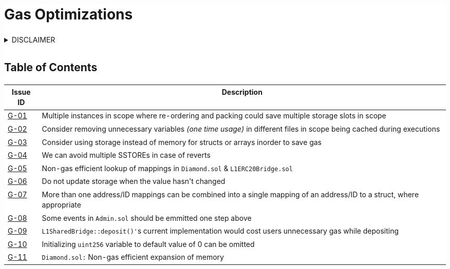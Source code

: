 # Gas Optimizations

<details><summary>DISCLAIMER</summary></details>

## Table of Contents

| Issue ID                                                                                                                                                                                                                   | Description                                                                                                                                                                                                 |
| -------------------------------------------------------------------------------------------------------------------------------------------------------------------------------------------------------------------------- | ----------------------------------------------------------------------------------------------------------------------------------------------------------------------------------------------------------- |
| [G-01](#g-01-multiple-instances-in-scope-where-re-ordering-and-packing-could-save-multiple-storage-slots-in-scope)                                                                                                         | Multiple instances in scope where re-ordering and packing could save multiple storage slots in scope                                                                                                        |
| [G-02](<#g-02-consider-removing-unnecessary-variables-_(one-time-usage)_-in-different-files-in-scope-being-cached-during-executions>)                                                                                      | Consider removing unnecessary variables _(one time usage)_ in different files in scope being cached during executions                                                                                       |
| [G-03](#g-03-consider-using-storage-instead-of-memory-for-structs-or-arrays-inorder-to-save-gas)                                                                                                                           | Consider using storage instead of memory for structs or arrays inorder to save gas                                                                                                                          |
| [G-04](#g-04-we-can-avoid-multiple-sstores-in-case-of-reverts)                                                                                                                                                             | We can avoid multiple SSTOREs in case of reverts                                                                                                                                                            |
| [G-05](#g-05-non-gas-efficient-lookup-of-mappings-in-diamond.sol-&-l1erc20bridge.sol)                                                                                                                                      | Non-gas efficient lookup of mappings in `Diamond.sol` & `L1ERC20Bridge.sol`                                                                                                                                 |
| [G-06](#g-06-do-not-update-storage-when-the-value-hasnt-changed)                                                                                                                                                           | Do not update storage when the value hasn't changed                                                                                                                                                         |
| [G-07](#g-07-more-than-one-address/id-mappings-can-be-combined-into-a-single-mapping-of-an-address/id-to-a-struct-where-appropriate)                                                                                       | More than one address/ID mappings can be combined into a single mapping of an address/ID to a struct, where appropriate                                                                                     |
| [G-08](#g-08-some-events-in-admin.sol-should-be-emmitted-one-step-above)                                                                                                                                                   | Some events in `Admin.sol` should be emmitted one step above                                                                                                                                                |
| [G-09](<#g-09-l1sharedbridgedeposit()s-current-implementation-would-cost-users-unnecessary-gas-while-depositing>)                                                                                                          | `L1SharedBridge::deposit()'`s current implementation would cost users unnecessary gas while depositing                                                                                                      |
| [G-10](#g-10-initializing-uint256-variable-to-default-value-of-0-can-be-omitted)                                                                                                                                           | Initializing `uint256` variable to default value of 0 can be omitted                                                                                                                                        |
| [G-11](#g-11-diamond.sol-non-gas-efficient-expansion-of-memory)                                                                                                                                                            | `Diamond.sol:` Non-gas efficient expansion of memory                                                                                                                                                        |